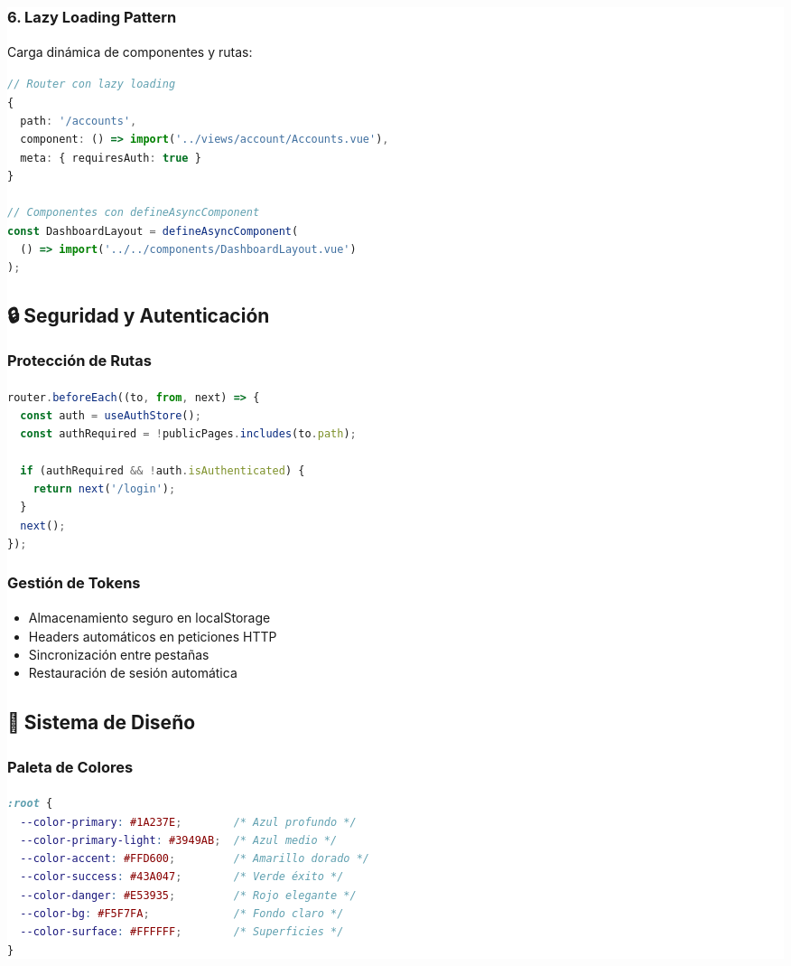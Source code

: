 ### 6. **Lazy Loading Pattern**
Carga dinámica de componentes y rutas:

```typescript
// Router con lazy loading
{
  path: '/accounts',
  component: () => import('../views/account/Accounts.vue'),
  meta: { requiresAuth: true }
}

// Componentes con defineAsyncComponent
const DashboardLayout = defineAsyncComponent(
  () => import('../../components/DashboardLayout.vue')
);
```

## 🔒 Seguridad y Autenticación

### Protección de Rutas
```typescript
router.beforeEach((to, from, next) => {
  const auth = useAuthStore();
  const authRequired = !publicPages.includes(to.path);
  
  if (authRequired && !auth.isAuthenticated) {
    return next('/login');
  }
  next();
});
```

### Gestión de Tokens
- Almacenamiento seguro en localStorage
- Headers automáticos en peticiones HTTP
- Sincronización entre pestañas
- Restauración de sesión automática

## 🎨 Sistema de Diseño

### Paleta de Colores
```css
:root {
  --color-primary: #1A237E;        /* Azul profundo */
  --color-primary-light: #3949AB;  /* Azul medio */
  --color-accent: #FFD600;         /* Amarillo dorado */
  --color-success: #43A047;        /* Verde éxito */
  --color-danger: #E53935;         /* Rojo elegante */
  --color-bg: #F5F7FA;             /* Fondo claro */
  --color-surface: #FFFFFF;        /* Superficies */
}
```
